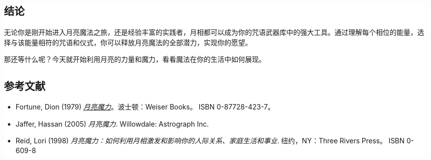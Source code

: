 ## 结论

无论你是刚开始进入月亮魔法之旅，还是经验丰富的实践者，月相都可以成为你的咒语武器库中的强大工具。通过理解每个相位的能量，选择与该能量相符的咒语和仪式，你可以释放月亮魔法的全部潜力，实现你的愿望。

那还等什么呢？今天就开始利用月亮的力量和魔力，看看魔法在你的生活中如何展现。

## 参考文献

+   Fortune, Dion (1979) *[月亮魔力](https://amzn.to/3jwaJFc)*。波士顿：Weiser Books。 ISBN 0-87728-423-7。

+   Jaffer, Hassan (2005) *月亮魔力*. Willowdale: Astrograph Inc.

+   Reid, Lori (1998) *月亮魔力：如何利用月相激发和影响你的人际关系、家庭生活和事业*. 纽约，NY：Three Rivers Press。 ISBN 0-609-8
